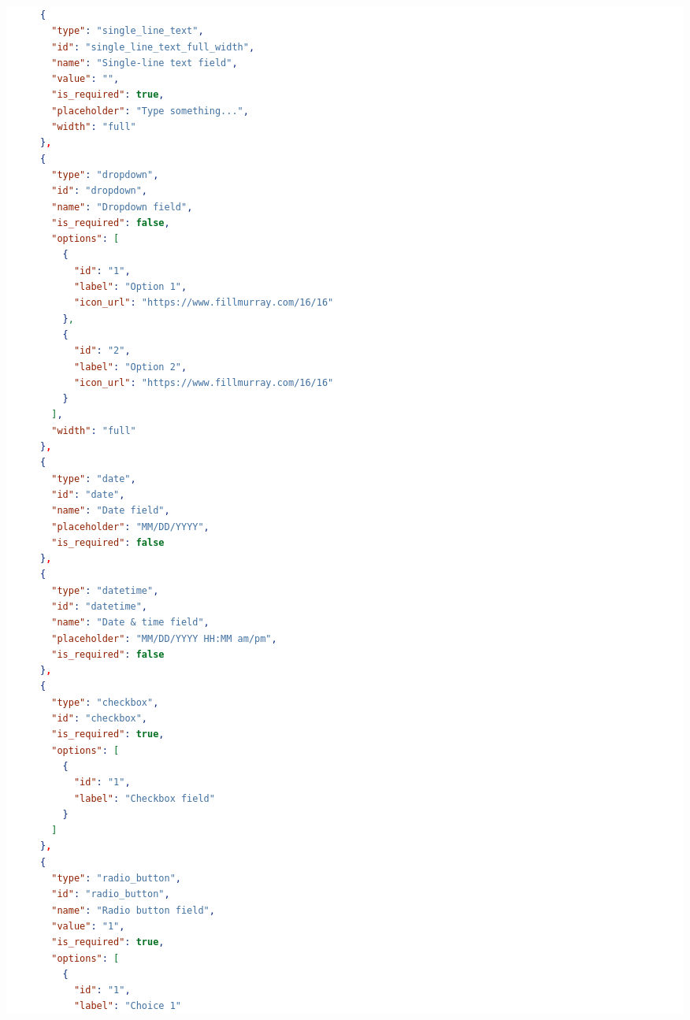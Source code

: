 ```json
      {
        "type": "single_line_text",
        "id": "single_line_text_full_width",
        "name": "Single-line text field",
        "value": "",
        "is_required": true,
        "placeholder": "Type something...",
        "width": "full"
      },
      {
        "type": "dropdown",
        "id": "dropdown",
        "name": "Dropdown field",
        "is_required": false,
        "options": [
          {
            "id": "1",
            "label": "Option 1",
            "icon_url": "https://www.fillmurray.com/16/16"
          },
          {
            "id": "2",
            "label": "Option 2",
            "icon_url": "https://www.fillmurray.com/16/16"
          }
        ],
        "width": "full"
      },
      {
        "type": "date",
        "id": "date",
        "name": "Date field",
        "placeholder": "MM/DD/YYYY",
        "is_required": false
      },
      {
        "type": "datetime",
        "id": "datetime",
        "name": "Date & time field",
        "placeholder": "MM/DD/YYYY HH:MM am/pm",
        "is_required": false
      },
      {
        "type": "checkbox",
        "id": "checkbox",
        "is_required": true,
        "options": [
          {
            "id": "1",
            "label": "Checkbox field"
          }
        ]
      },
      {
        "type": "radio_button",
        "id": "radio_button",
        "name": "Radio button field",
        "value": "1",
        "is_required": true,
        "options": [
          {
            "id": "1",
            "label": "Choice 1"
```